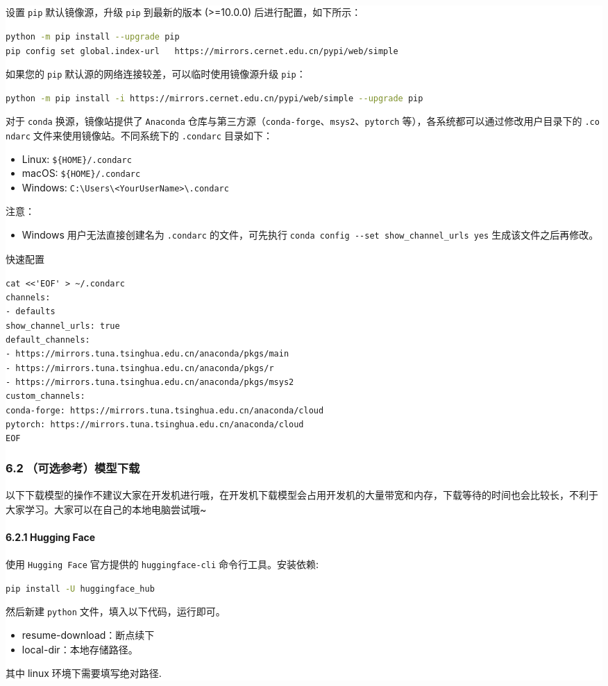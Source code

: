 设置 `pip` 默认镜像源，升级 `pip` 到最新的版本 (>=10.0.0) 后进行配置，如下所示：

```bash
python -m pip install --upgrade pip
pip config set global.index-url   https://mirrors.cernet.edu.cn/pypi/web/simple
```

如果您的 `pip` 默认源的网络连接较差，可以临时使用镜像源升级 `pip`：

```bash
python -m pip install -i https://mirrors.cernet.edu.cn/pypi/web/simple --upgrade pip
```

对于 `conda` 换源，镜像站提供了 `Anaconda` 仓库与第三方源（`conda-forge`、`msys2`、`pytorch` 等），各系统都可以通过修改用户目录下的 `.condarc` 文件来使用镜像站。不同系统下的 `.condarc` 目录如下：

- Linux: `${HOME}/.condarc`
- macOS: `${HOME}/.condarc`
- Windows: `C:\Users\<YourUserName>\.condarc`

注意：
- Windows 用户无法直接创建名为 `.condarc` 的文件，可先执行 `conda config --set show_channel_urls yes` 生成该文件之后再修改。

快速配置

```shell
cat <<'EOF' > ~/.condarc
channels:
- defaults
show_channel_urls: true
default_channels:
- https://mirrors.tuna.tsinghua.edu.cn/anaconda/pkgs/main
- https://mirrors.tuna.tsinghua.edu.cn/anaconda/pkgs/r
- https://mirrors.tuna.tsinghua.edu.cn/anaconda/pkgs/msys2
custom_channels:
conda-forge: https://mirrors.tuna.tsinghua.edu.cn/anaconda/cloud
pytorch: https://mirrors.tuna.tsinghua.edu.cn/anaconda/cloud
EOF
```

### 6.2 **（可选参考）模型下载**

以下下载模型的操作不建议大家在开发机进行哦，在开发机下载模型会占用开发机的大量带宽和内存，下载等待的时间也会比较长，不利于大家学习。大家可以在自己的本地电脑尝试哦~

#### 6.2.1 **Hugging Face**

使用 `Hugging Face` 官方提供的 `huggingface-cli` 命令行工具。安装依赖:

```bash
pip install -U huggingface_hub
```

然后新建 `python` 文件，填入以下代码，运行即可。

+ resume-download：断点续下
+ local-dir：本地存储路径。

其中 linux 环境下需要填写绝对路径.
